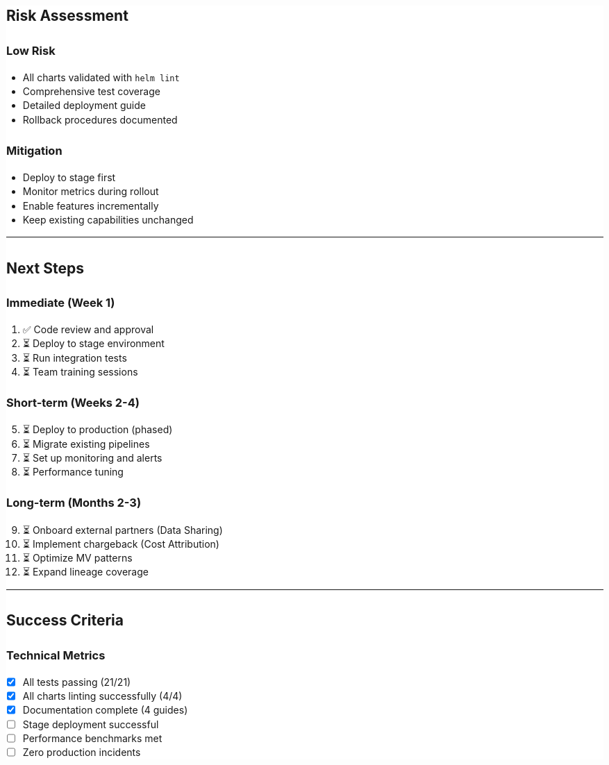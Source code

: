 
## Risk Assessment

### Low Risk
- All charts validated with `helm lint`
- Comprehensive test coverage
- Detailed deployment guide
- Rollback procedures documented

### Mitigation
- Deploy to stage first
- Monitor metrics during rollout
- Enable features incrementally
- Keep existing capabilities unchanged

---

## Next Steps

### Immediate (Week 1)
1. ✅ Code review and approval
2. ⏳ Deploy to stage environment
3. ⏳ Run integration tests
4. ⏳ Team training sessions

### Short-term (Weeks 2-4)
5. ⏳ Deploy to production (phased)
6. ⏳ Migrate existing pipelines
7. ⏳ Set up monitoring and alerts
8. ⏳ Performance tuning

### Long-term (Months 2-3)
9. ⏳ Onboard external partners (Data Sharing)
10. ⏳ Implement chargeback (Cost Attribution)
11. ⏳ Optimize MV patterns
12. ⏳ Expand lineage coverage

---

## Success Criteria

### Technical Metrics
- [x] All tests passing (21/21)
- [x] All charts linting successfully (4/4)
- [x] Documentation complete (4 guides)
- [ ] Stage deployment successful
- [ ] Performance benchmarks met
- [ ] Zero production incidents
